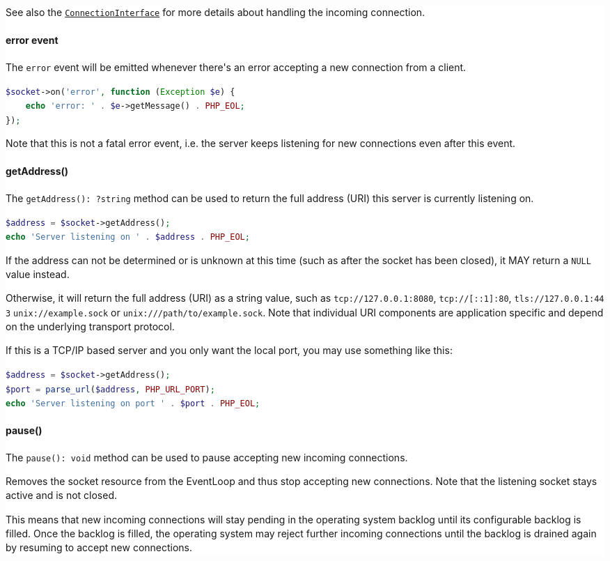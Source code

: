 See also the [`ConnectionInterface`](#connectioninterface) for more details
about handling the incoming connection.

#### error event

The `error` event will be emitted whenever there's an error accepting a new
connection from a client.

```php
$socket->on('error', function (Exception $e) {
    echo 'error: ' . $e->getMessage() . PHP_EOL;
});
```

Note that this is not a fatal error event, i.e. the server keeps listening for
new connections even after this event.

#### getAddress()

The `getAddress(): ?string` method can be used to
return the full address (URI) this server is currently listening on.

```php
$address = $socket->getAddress();
echo 'Server listening on ' . $address . PHP_EOL;
```

If the address can not be determined or is unknown at this time (such as
after the socket has been closed), it MAY return a `NULL` value instead.

Otherwise, it will return the full address (URI) as a string value, such
as `tcp://127.0.0.1:8080`, `tcp://[::1]:80`, `tls://127.0.0.1:443`
`unix://example.sock` or `unix:///path/to/example.sock`.
Note that individual URI components are application specific and depend
on the underlying transport protocol.

If this is a TCP/IP based server and you only want the local port, you may
use something like this:

```php
$address = $socket->getAddress();
$port = parse_url($address, PHP_URL_PORT);
echo 'Server listening on port ' . $port . PHP_EOL;
```

#### pause()

The `pause(): void` method can be used to
pause accepting new incoming connections.

Removes the socket resource from the EventLoop and thus stop accepting
new connections. Note that the listening socket stays active and is not
closed.

This means that new incoming connections will stay pending in the
operating system backlog until its configurable backlog is filled.
Once the backlog is filled, the operating system may reject further
incoming connections until the backlog is drained again by resuming
to accept new connections.
